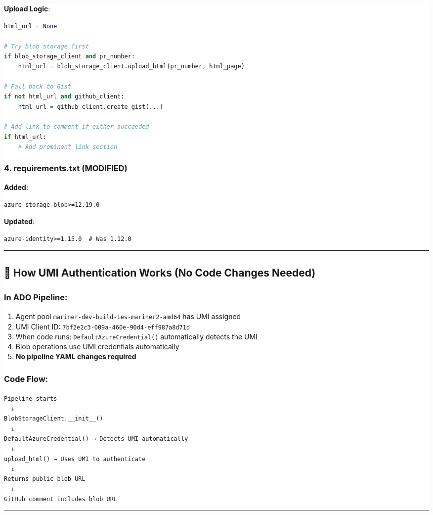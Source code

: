 **Upload Logic**:
```python
html_url = None

# Try blob storage first
if blob_storage_client and pr_number:
    html_url = blob_storage_client.upload_html(pr_number, html_page)

# Fall back to Gist
if not html_url and github_client:
    html_url = github_client.create_gist(...)

# Add link to comment if either succeeded
if html_url:
    # Add prominent link section
```

### 4. requirements.txt (MODIFIED)
**Added**:
```txt
azure-storage-blob>=12.19.0
```

**Updated**:
```txt
azure-identity>=1.15.0  # Was 1.12.0
```

---

## 🔐 How UMI Authentication Works (No Code Changes Needed)

### In ADO Pipeline:
1. Agent pool `mariner-dev-build-1es-mariner2-amd64` has UMI assigned
2. UMI Client ID: `7bf2e2c3-009a-460e-90d4-eff987a8d71d`
3. When code runs: `DefaultAzureCredential()` automatically detects the UMI
4. Blob operations use UMI credentials automatically
5. **No pipeline YAML changes required**

### Code Flow:
```
Pipeline starts
  ↓
BlobStorageClient.__init__()
  ↓
DefaultAzureCredential() → Detects UMI automatically
  ↓
upload_html() → Uses UMI to authenticate
  ↓
Returns public blob URL
  ↓
GitHub comment includes blob URL
```

---